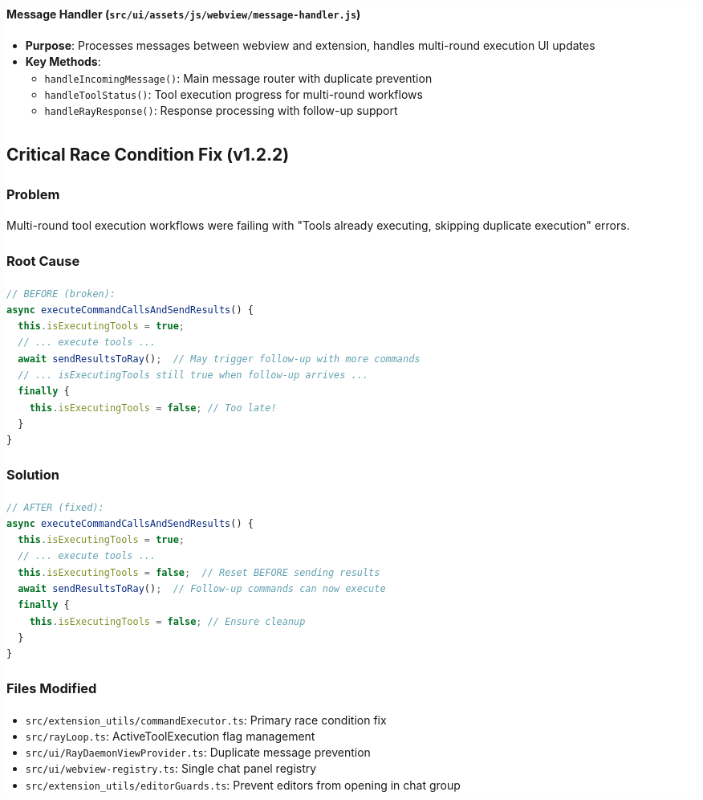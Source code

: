 #### Message Handler (`src/ui/assets/js/webview/message-handler.js`)

- **Purpose**: Processes messages between webview and extension, handles multi-round execution UI updates
- **Key Methods**:
  - `handleIncomingMessage()`: Main message router with duplicate prevention
  - `handleToolStatus()`: Tool execution progress for multi-round workflows
  - `handleRayResponse()`: Response processing with follow-up support

## Critical Race Condition Fix (v1.2.2)

### Problem
Multi-round tool execution workflows were failing with "Tools already executing, skipping duplicate execution" errors.

### Root Cause
```typescript
// BEFORE (broken):
async executeCommandCallsAndSendResults() {
  this.isExecutingTools = true;
  // ... execute tools ...
  await sendResultsToRay();  // May trigger follow-up with more commands
  // ... isExecutingTools still true when follow-up arrives ...
  finally {
    this.isExecutingTools = false; // Too late!
  }
}
```

### Solution
```typescript
// AFTER (fixed):
async executeCommandCallsAndSendResults() {
  this.isExecutingTools = true;
  // ... execute tools ...
  this.isExecutingTools = false;  // Reset BEFORE sending results
  await sendResultsToRay();  // Follow-up commands can now execute
  finally {
    this.isExecutingTools = false; // Ensure cleanup
  }
}
```

### Files Modified
- `src/extension_utils/commandExecutor.ts`: Primary race condition fix
- `src/rayLoop.ts`: ActiveToolExecution flag management  
- `src/ui/RayDaemonViewProvider.ts`: Duplicate message prevention
- `src/ui/webview-registry.ts`: Single chat panel registry
- `src/extension_utils/editorGuards.ts`: Prevent editors from opening in chat group
